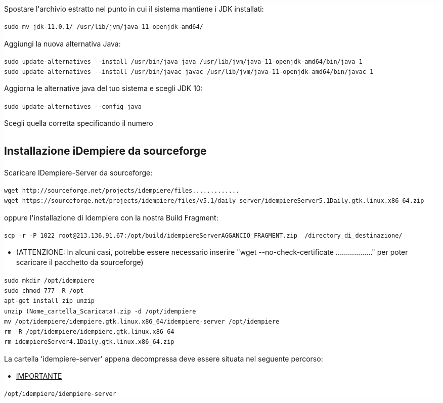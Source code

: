 Spostare l'archivio estratto nel punto in cui il sistema mantiene i JDK installati:

```
sudo mv jdk-11.0.1/ /usr/lib/jvm/java-11-openjdk-amd64/
```

Aggiungi la nuova alternativa Java:

```
sudo update-alternatives --install /usr/bin/java java /usr/lib/jvm/java-11-openjdk-amd64/bin/java 1
sudo update-alternatives --install /usr/bin/javac javac /usr/lib/jvm/java-11-openjdk-amd64/bin/javac 1
```

Aggiorna le alternative java del tuo sistema e scegli JDK 10:

```
sudo update-alternatives --config java
```

Scegli quella corretta specificando il numero

## Installazione iDempiere da sourceforge

Scaricare IDempiere-Server da sourceforge:

```
wget http://sourceforge.net/projects/idempiere/files.............
wget https://sourceforge.net/projects/idempiere/files/v5.1/daily-server/idempiereServer5.1Daily.gtk.linux.x86_64.zip
```

oppure l'installazione di Idempiere con la nostra Build Fragment:

```
scp -r -P 1022 root@213.136.91.67:/opt/build/idempiereServerAGGANCIO_FRAGMENT.zip  /directory_di_destinazione/
```

- (ATTENZIONE: In alcuni casi, potrebbe essere necessario inserire "wget --no-check-certificate .................." per poter scaricare il pacchetto da sourceforge)

```
sudo mkdir /opt/idempiere
sudo chmod 777 -R /opt 
apt-get install zip unzip
unzip (Nome_cartella_Scaricata).zip -d /opt/idempiere
mv /opt/idempiere/idempiere.gtk.linux.x86_64/idempiere-server /opt/idempiere
rm -R /opt/idempiere/idempiere.gtk.linux.x86_64
rm idempiereServer4.1Daily.gtk.linux.x86_64.zip 
```

La cartella 'idempiere-server' appena decompressa deve essere situata nel seguente percorso:

- [IMPORTANTE](http://192.168.178.102/index.php?title=IMPORTANTE&action=edit&redlink=1)

```
/opt/idempiere/idempiere-server
```
